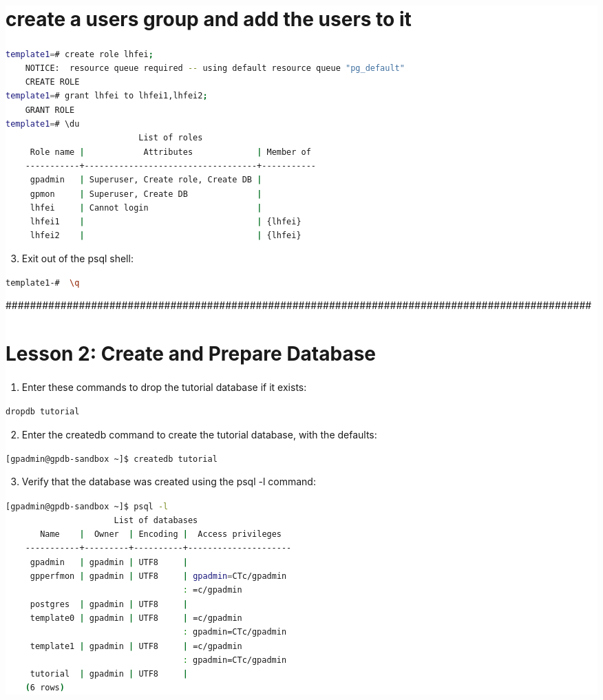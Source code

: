 # create a users group and add the users to it
```sh
template1=# create role lhfei;
	NOTICE:  resource queue required -- using default resource queue "pg_default"
	CREATE ROLE
template1=# grant lhfei to lhfei1,lhfei2;
	GRANT ROLE
template1=# \du
						   List of roles
	 Role name |            Attributes             | Member of 
	-----------+-----------------------------------+-----------
	 gpadmin   | Superuser, Create role, Create DB | 
	 gpmon     | Superuser, Create DB              | 
	 lhfei     | Cannot login                      | 
	 lhfei1    |                                   | {lhfei}
	 lhfei2    |                                   | {lhfei}
```

3. Exit out of the psql shell:
```sh
template1-#  \q
```

################################################################################################
# Lesson 2: Create and Prepare Database

1. Enter these commands to drop the tutorial database if it exists:
```sh
dropdb tutorial
```

2. Enter the createdb command to create the tutorial database, with the defaults:
```sh
[gpadmin@gpdb-sandbox ~]$ createdb tutorial
```

3. Verify that the database was created using the psql -l command:
```sh
[gpadmin@gpdb-sandbox ~]$ psql -l
					  List of databases
	   Name    |  Owner  | Encoding |  Access privileges  
	-----------+---------+----------+---------------------
	 gpadmin   | gpadmin | UTF8     | 
	 gpperfmon | gpadmin | UTF8     | gpadmin=CTc/gpadmin 
									: =c/gpadmin
	 postgres  | gpadmin | UTF8     | 
	 template0 | gpadmin | UTF8     | =c/gpadmin          
									: gpadmin=CTc/gpadmin
	 template1 | gpadmin | UTF8     | =c/gpadmin          
									: gpadmin=CTc/gpadmin
	 tutorial  | gpadmin | UTF8     | 
	(6 rows)
```
